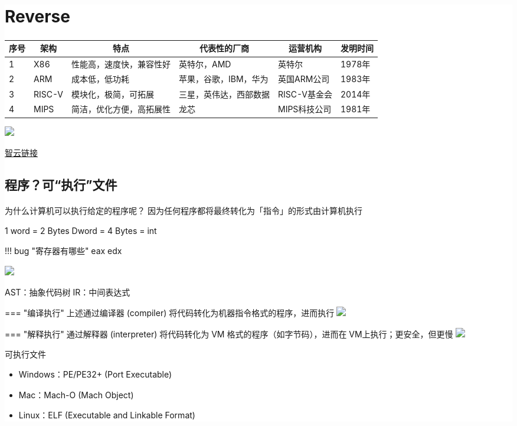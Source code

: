 # Reverse

| 序号 | 架构    | 特点                 | 代表性的厂商          | 运营机构      | 发明时间 |
| ---- | ------- | -------------------- | --------------------- | ------------- | -------- |
| 1    | X86     | 性能高，速度快，兼容性好 | 英特尔，AMD           | 英特尔        | 1978年   |
| 2    | ARM     | 成本低，低功耗         | 苹果，谷歌，IBM，华为 | 英国ARM公司   | 1983年   |
| 3    | RISC-V  | 模块化，极简，可拓展   | 三星，英伟达，西部数据 | RISC-V基金会 | 2014年   |
| 4    | MIPS    | 简洁，优化方便，高拓展性 | 龙芯                  | MIPS科技公司  | 1981年   |

![](https://philfan-pic.oss-cn-beijing.aliyuncs.com/img/20240714181857.png)

[智云链接](https://interactivemeta.cmc.zju.edu.cn/#/replay?course_id=63047&sub_id=1213368&tenant_code=112)

## 程序？可“执行”文件

为什么计算机可以执行给定的程序呢？
因为任何程序都将最终转化为「指令」的形式由计算机执行


1 word = 2 Bytes
Dword = 4 Bytes = int

!!! bug "寄存器有哪些"
    eax
    edx

![](https://philfan-pic.oss-cn-beijing.aliyuncs.com/img/20240707201856.png)

AST：抽象代码树
IR：中间表达式

=== "编译执行"
    上述通过编译器 (compiler) 将代码转化为机器指令格式的程序，进而执行
    ![](https://philfan-pic.oss-cn-beijing.aliyuncs.com/img/20240707202333.png)

=== "解释执行"
    通过解释器 (interpreter) 将代码转化为 VM 格式的程序（如字节码），进而在 VM上执行；更安全，但更慢
    ![](https://philfan-pic.oss-cn-beijing.aliyuncs.com/img/20240707202320.png)


可执行文件
- Windows：PE/PE32+ (Port Executable)

- Mac：Mach-O (Mach Object)

- Linux：ELF (Executable and Linkable Format)





